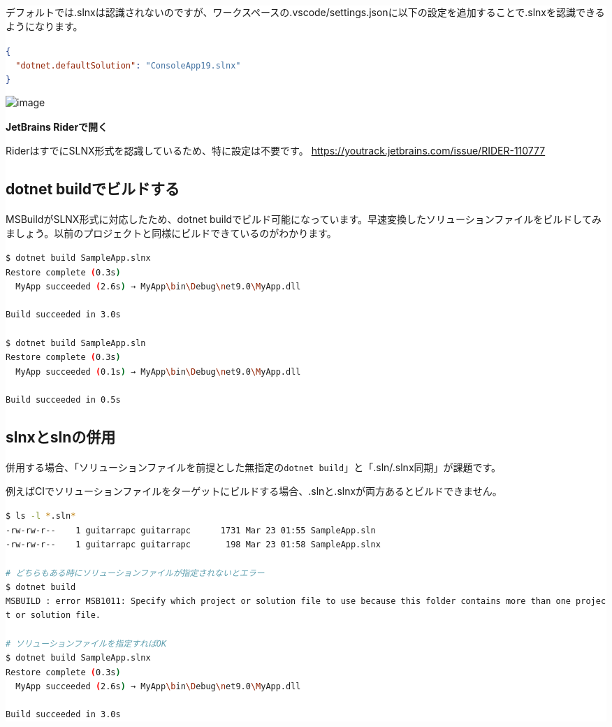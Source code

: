 デフォルトでは.slnxは認識されないのですが、ワークスペースの.vscode/settings.jsonに以下の設定を追加することで.slnxを認識できるようになります。

```json
{
  "dotnet.defaultSolution": "ConsoleApp19.slnx"
}
```

![image](https://github.com/user-attachments/assets/70b6970b-fb18-41c0-b3d9-7df20411ec2f)

**JetBrains Riderで開く**

RiderはすでにSLNX形式を認識しているため、特に設定は不要です。
https://youtrack.jetbrains.com/issue/RIDER-110777

## dotnet buildでビルドする

MSBuildがSLNX形式に対応したため、dotnet buildでビルド可能になっています。早速変換したソリューションファイルをビルドしてみましょう。以前のプロジェクトと同様にビルドできているのがわかります。

```sh
$ dotnet build SampleApp.slnx
Restore complete (0.3s)
  MyApp succeeded (2.6s) → MyApp\bin\Debug\net9.0\MyApp.dll

Build succeeded in 3.0s

$ dotnet build SampleApp.sln
Restore complete (0.3s)
  MyApp succeeded (0.1s) → MyApp\bin\Debug\net9.0\MyApp.dll

Build succeeded in 0.5s
```

## slnxとslnの併用

併用する場合、「ソリューションファイルを前提とした無指定の`dotnet build`」と「.sln/.slnx同期」が課題です。

例えばCIでソリューションファイルをターゲットにビルドする場合、.slnと.slnxが両方あるとビルドできません。

```sh
$ ls -l *.sln*
-rw-rw-r--    1 guitarrapc guitarrapc      1731 Mar 23 01:55 SampleApp.sln
-rw-rw-r--    1 guitarrapc guitarrapc       198 Mar 23 01:58 SampleApp.slnx

# どちらもある時にソリューションファイルが指定されないとエラー
$ dotnet build
MSBUILD : error MSB1011: Specify which project or solution file to use because this folder contains more than one project or solution file.

# ソリューションファイルを指定すればOK
$ dotnet build SampleApp.slnx
Restore complete (0.3s)
  MyApp succeeded (2.6s) → MyApp\bin\Debug\net9.0\MyApp.dll

Build succeeded in 3.0s
```
